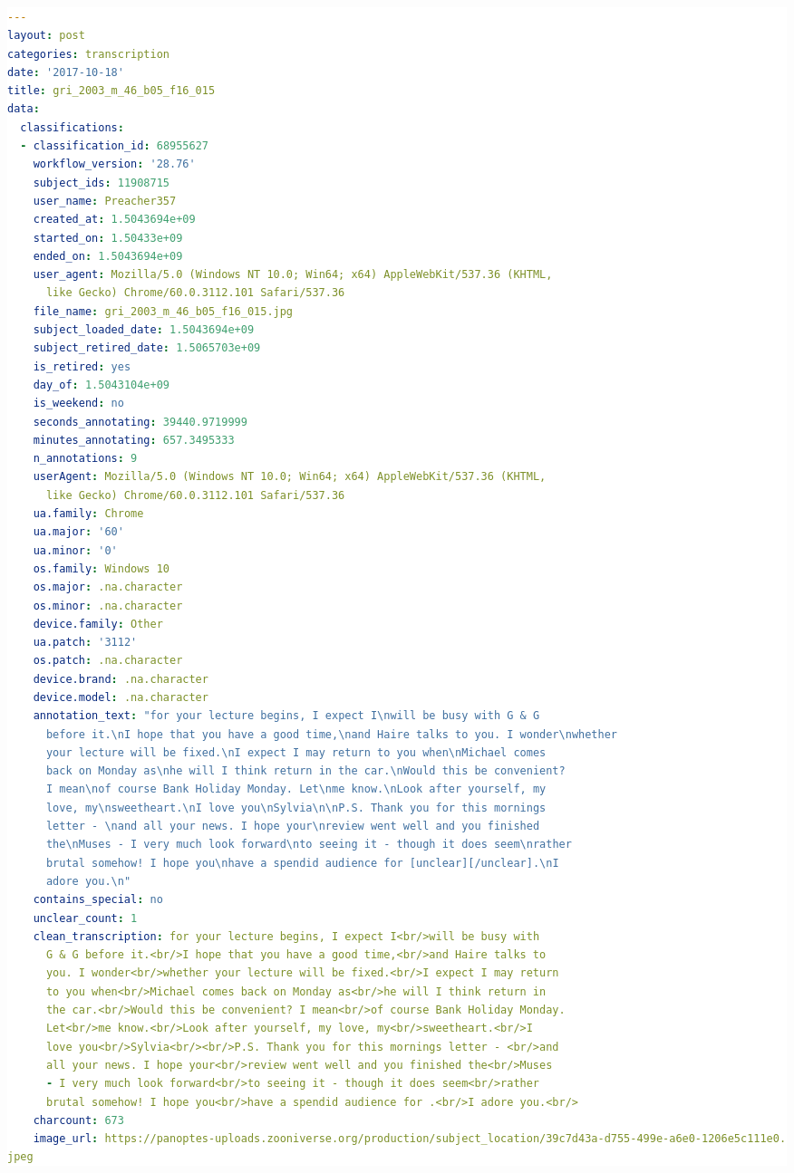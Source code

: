 ```yaml
---
layout: post
categories: transcription
date: '2017-10-18'
title: gri_2003_m_46_b05_f16_015
data:
  classifications:
  - classification_id: 68955627
    workflow_version: '28.76'
    subject_ids: 11908715
    user_name: Preacher357
    created_at: 1.5043694e+09
    started_on: 1.50433e+09
    ended_on: 1.5043694e+09
    user_agent: Mozilla/5.0 (Windows NT 10.0; Win64; x64) AppleWebKit/537.36 (KHTML,
      like Gecko) Chrome/60.0.3112.101 Safari/537.36
    file_name: gri_2003_m_46_b05_f16_015.jpg
    subject_loaded_date: 1.5043694e+09
    subject_retired_date: 1.5065703e+09
    is_retired: yes
    day_of: 1.5043104e+09
    is_weekend: no
    seconds_annotating: 39440.9719999
    minutes_annotating: 657.3495333
    n_annotations: 9
    userAgent: Mozilla/5.0 (Windows NT 10.0; Win64; x64) AppleWebKit/537.36 (KHTML,
      like Gecko) Chrome/60.0.3112.101 Safari/537.36
    ua.family: Chrome
    ua.major: '60'
    ua.minor: '0'
    os.family: Windows 10
    os.major: .na.character
    os.minor: .na.character
    device.family: Other
    ua.patch: '3112'
    os.patch: .na.character
    device.brand: .na.character
    device.model: .na.character
    annotation_text: "for your lecture begins, I expect I\nwill be busy with G & G
      before it.\nI hope that you have a good time,\nand Haire talks to you. I wonder\nwhether
      your lecture will be fixed.\nI expect I may return to you when\nMichael comes
      back on Monday as\nhe will I think return in the car.\nWould this be convenient?
      I mean\nof course Bank Holiday Monday. Let\nme know.\nLook after yourself, my
      love, my\nsweetheart.\nI love you\nSylvia\n\nP.S. Thank you for this mornings
      letter - \nand all your news. I hope your\nreview went well and you finished
      the\nMuses - I very much look forward\nto seeing it - though it does seem\nrather
      brutal somehow! I hope you\nhave a spendid audience for [unclear][/unclear].\nI
      adore you.\n"
    contains_special: no
    unclear_count: 1
    clean_transcription: for your lecture begins, I expect I<br/>will be busy with
      G & G before it.<br/>I hope that you have a good time,<br/>and Haire talks to
      you. I wonder<br/>whether your lecture will be fixed.<br/>I expect I may return
      to you when<br/>Michael comes back on Monday as<br/>he will I think return in
      the car.<br/>Would this be convenient? I mean<br/>of course Bank Holiday Monday.
      Let<br/>me know.<br/>Look after yourself, my love, my<br/>sweetheart.<br/>I
      love you<br/>Sylvia<br/><br/>P.S. Thank you for this mornings letter - <br/>and
      all your news. I hope your<br/>review went well and you finished the<br/>Muses
      - I very much look forward<br/>to seeing it - though it does seem<br/>rather
      brutal somehow! I hope you<br/>have a spendid audience for .<br/>I adore you.<br/>
    charcount: 673
    image_url: https://panoptes-uploads.zooniverse.org/production/subject_location/39c7d43a-d755-499e-a6e0-1206e5c111e0.jpeg
```